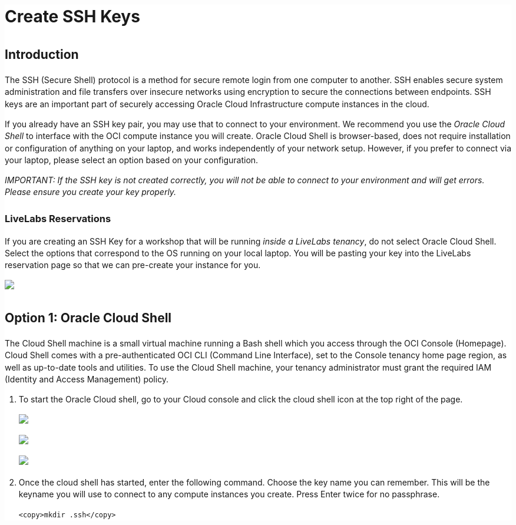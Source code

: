 # Create SSH Keys

## Introduction

The SSH (Secure Shell) protocol is a method for secure remote login from one computer to another. SSH enables secure system administration and file transfers over insecure networks using encryption to secure the connections between endpoints. SSH keys are an important part of securely accessing Oracle Cloud Infrastructure compute instances in the cloud.

If you already have an SSH key pair, you may use that to connect to your environment. We recommend you use the _Oracle Cloud Shell_ to interface with the OCI compute instance you will create. Oracle Cloud Shell is browser-based, does not require installation or configuration of anything on your laptop, and works independently of your network setup. However, if you prefer to connect via your laptop, please select an option based on your configuration.

_IMPORTANT: If the SSH key is not created correctly, you will not be able to connect to your environment and will get errors. Please ensure you create your key properly._

### LiveLabs Reservations

If you are creating an SSH Key for a workshop that will be running _inside a LiveLabs tenancy_, do not select Oracle Cloud Shell. Select the options that correspond to the OS running on your local laptop. You will be pasting your key into the LiveLabs reservation page so that we can pre-create your instance for you.

![](/images/livelabs-reservation.png " ")

## Option 1: Oracle Cloud Shell

The Cloud Shell machine is a small virtual machine running a Bash shell which you access through the OCI Console (Homepage). Cloud Shell comes with a pre-authenticated OCI CLI (Command Line Interface), set to the Console tenancy home page region, as well as up-to-date tools and utilities. To use the Cloud Shell machine, your tenancy administrator must grant the required IAM (Identity and Access Management) policy.

1.  To start the Oracle Cloud shell, go to your Cloud console and click the cloud shell icon at the top right of the page.

    ![](/images/cloudshellopen.png " ")

    ![](/images/cloudshellsetup.png " ")

    ![](/images/cloudshell.png " ")

2.  Once the cloud shell has started, enter the following command. Choose the key name you can remember. This will be the keyname you will use to connect to any compute instances you create. Press Enter twice for no passphrase.

    ```
    <copy>mkdir .ssh</copy>
    ```
